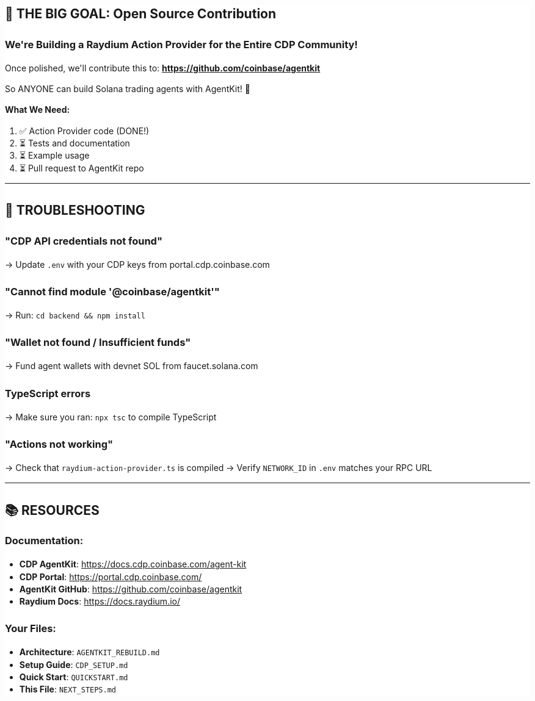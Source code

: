## 🎯 THE BIG GOAL: Open Source Contribution

### We're Building a Raydium Action Provider for the Entire CDP Community!

Once polished, we'll contribute this to:
**https://github.com/coinbase/agentkit**

So ANYONE can build Solana trading agents with AgentKit! 🌟

**What We Need:**
1. ✅ Action Provider code (DONE!)
2. ⏳ Tests and documentation
3. ⏳ Example usage
4. ⏳ Pull request to AgentKit repo

---

## 🐛 TROUBLESHOOTING

### "CDP API credentials not found"
→ Update `.env` with your CDP keys from portal.cdp.coinbase.com

### "Cannot find module '@coinbase/agentkit'"
→ Run: `cd backend && npm install`

### "Wallet not found / Insufficient funds"
→ Fund agent wallets with devnet SOL from faucet.solana.com

### TypeScript errors
→ Make sure you ran: `npx tsc` to compile TypeScript

### "Actions not working"
→ Check that `raydium-action-provider.ts` is compiled
→ Verify `NETWORK_ID` in `.env` matches your RPC URL

---

## 📚 RESOURCES

### Documentation:
- **CDP AgentKit**: https://docs.cdp.coinbase.com/agent-kit
- **CDP Portal**: https://portal.cdp.coinbase.com/
- **AgentKit GitHub**: https://github.com/coinbase/agentkit
- **Raydium Docs**: https://docs.raydium.io/

### Your Files:
- **Architecture**: `AGENTKIT_REBUILD.md`
- **Setup Guide**: `CDP_SETUP.md`
- **Quick Start**: `QUICKSTART.md`
- **This File**: `NEXT_STEPS.md`
